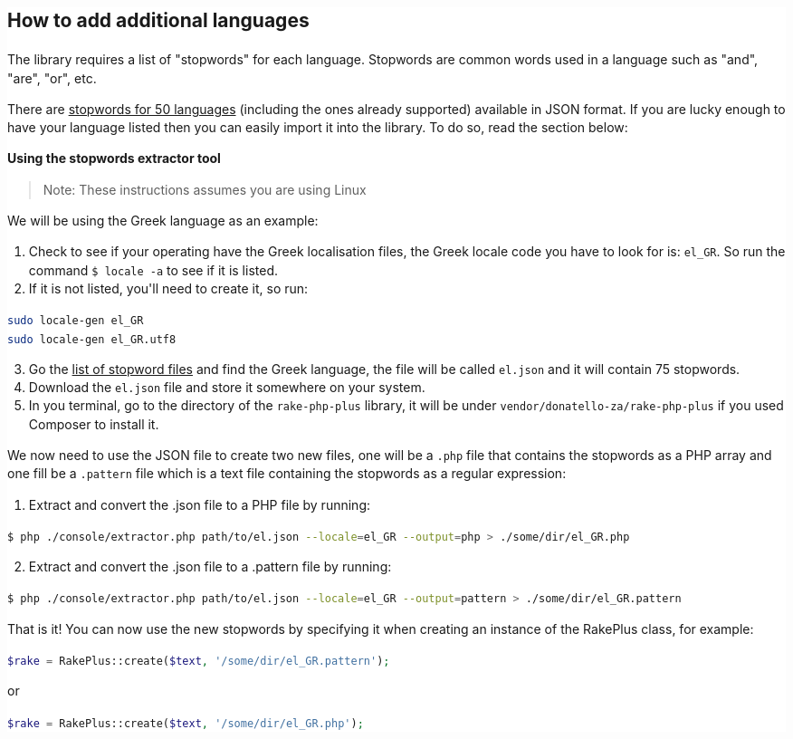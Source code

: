 ## How to add additional languages

The library requires a list of "stopwords" for each language. Stopwords are common words used in a language such as "and", "are", "or", etc.

There are [stopwords for 50 languages](https://github.com/Donatello-za/stopwords-json#languages) (including the ones already supported) available in JSON format.
If you are lucky enough to have your language listed then you can easily import it into the library. To
do so, read the section below:

**Using the stopwords extractor tool**

> Note: These instructions assumes you are using Linux

We will be using the Greek language as an example:

1. Check to see if your operating have the Greek localisation files, the Greek locale
   code you have to look for is: `el_GR`. So run the command `$ locale -a` to see if it is listed.
2. If it is not listed, you'll need to create it, so run:

```sh
sudo locale-gen el_GR
sudo locale-gen el_GR.utf8
```

3. Go the [list of stopword files](https://github.com/Donatello-za/stopwords-json#languages)  and
find the Greek language, the file will be called `el.json` and it will contain 75 stopwords.
4. Download the `el.json` file and store it somewhere on your system.
5. In you terminal, go to the directory of the `rake-php-plus` library, it will 
   be under `vendor/donatello-za/rake-php-plus` if you used Composer to install it.

We now need to use the JSON file to create two new files, one will be a `.php` file
that contains the stopwords as a PHP array and one fill be a `.pattern` file which
is a text file containing the stopwords as a regular expression:

1. Extract and convert the .json file to a PHP file by running:

```sh
$ php ./console/extractor.php path/to/el.json --locale=el_GR --output=php > ./some/dir/el_GR.php
```

2. Extract and convert the .json file to a .pattern file by running:

```sh
$ php ./console/extractor.php path/to/el.json --locale=el_GR --output=pattern > ./some/dir/el_GR.pattern
```

That is it! You can now use the new stopwords by specifying it when creating an instance
of the RakePlus class, for example:

```php
$rake = RakePlus::create($text, '/some/dir/el_GR.pattern');
```

or

```php
$rake = RakePlus::create($text, '/some/dir/el_GR.php');
```
